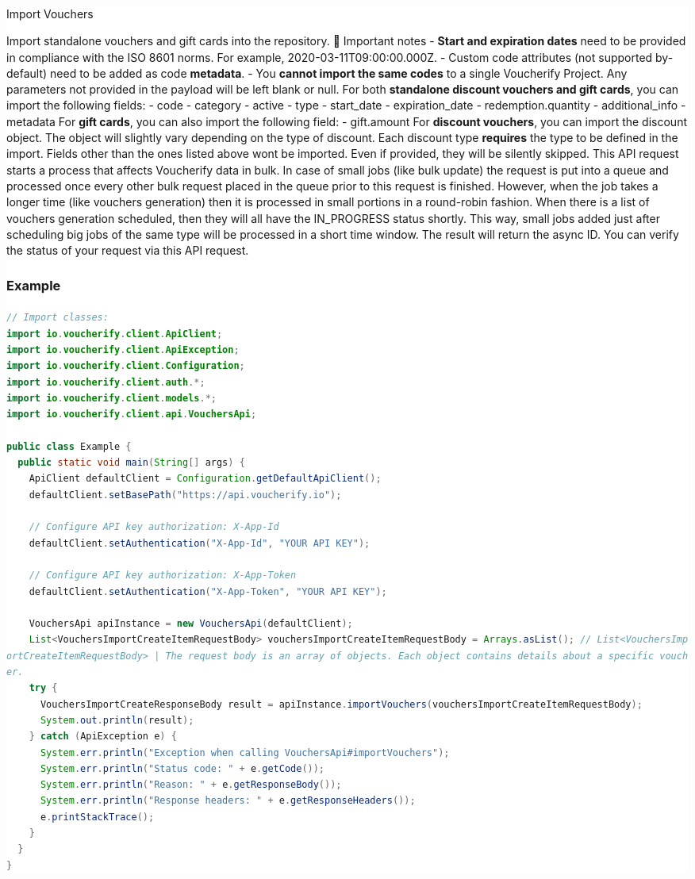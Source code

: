 Import Vouchers

Import standalone vouchers and gift cards into the repository.  📘 Important notes  - **Start and expiration dates** need to be provided in compliance with the ISO 8601 norms. For example, 2020-03-11T09:00:00.000Z.  - Custom code attributes (not supported by-default) need to be added as code **metadata**.  - You **cannot import the same codes** to a single Voucherify Project. Any parameters not provided in the payload will be left blank or null. For both **standalone discount vouchers and gift cards**, you can import the following fields:   - code - category - active - type - start_date - expiration_date - redemption.quantity - additional_info - metadata For **gift cards**, you can also import the following field: - gift.amount For **discount vouchers**, you can import the discount object. The object will slightly vary depending on the type of discount. Each discount type **requires** the type to be defined in the import.   Fields other than the ones listed above wont be imported. Even if provided, they will be silently skipped. This API request starts a process that affects Voucherify data in bulk.  In case of small jobs (like bulk update) the request is put into a queue and processed once every other bulk request placed in the queue prior to this request is finished. However, when the job takes a longer time (like vouchers generation) then it is processed in small portions in a round-robin fashion. When there is a list of vouchers generation scheduled, then they will all have the IN_PROGRESS status shortly. This way, small jobs added just after scheduling big jobs of the same type will be processed in a short time window.  The result will return the async ID. You can verify the status of your request via this API request.

### Example
```java
// Import classes:
import io.voucherify.client.ApiClient;
import io.voucherify.client.ApiException;
import io.voucherify.client.Configuration;
import io.voucherify.client.auth.*;
import io.voucherify.client.models.*;
import io.voucherify.client.api.VouchersApi;

public class Example {
  public static void main(String[] args) {
    ApiClient defaultClient = Configuration.getDefaultApiClient();
    defaultClient.setBasePath("https://api.voucherify.io");
    
    // Configure API key authorization: X-App-Id
    defaultClient.setAuthentication("X-App-Id", "YOUR API KEY");

    // Configure API key authorization: X-App-Token
    defaultClient.setAuthentication("X-App-Token", "YOUR API KEY");

    VouchersApi apiInstance = new VouchersApi(defaultClient);
    List<VouchersImportCreateItemRequestBody> vouchersImportCreateItemRequestBody = Arrays.asList(); // List<VouchersImportCreateItemRequestBody> | The request body is an array of objects. Each object contains details about a specific voucher. 
    try {
      VouchersImportCreateResponseBody result = apiInstance.importVouchers(vouchersImportCreateItemRequestBody);
      System.out.println(result);
    } catch (ApiException e) {
      System.err.println("Exception when calling VouchersApi#importVouchers");
      System.err.println("Status code: " + e.getCode());
      System.err.println("Reason: " + e.getResponseBody());
      System.err.println("Response headers: " + e.getResponseHeaders());
      e.printStackTrace();
    }
  }
}
```

